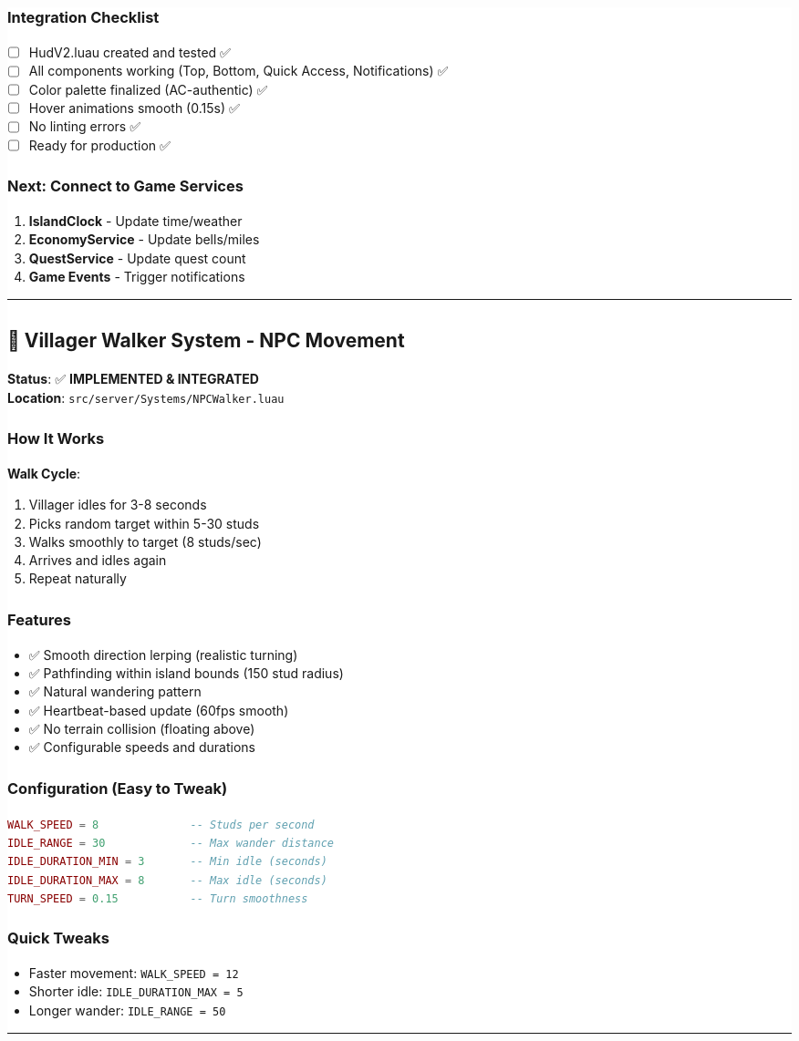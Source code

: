 ### Integration Checklist

- [ ] HudV2.luau created and tested ✅
- [ ] All components working (Top, Bottom, Quick Access, Notifications) ✅
- [ ] Color palette finalized (AC-authentic) ✅
- [ ] Hover animations smooth (0.15s) ✅
- [ ] No linting errors ✅
- [ ] Ready for production ✅

### Next: Connect to Game Services

1. **IslandClock** - Update time/weather
2. **EconomyService** - Update bells/miles
3. **QuestService** - Update quest count
4. **Game Events** - Trigger notifications


---

## 🚶 Villager Walker System - NPC Movement

**Status**: ✅ **IMPLEMENTED & INTEGRATED**  
**Location**: `src/server/Systems/NPCWalker.luau`

### How It Works

**Walk Cycle**:
1. Villager idles for 3-8 seconds
2. Picks random target within 5-30 studs
3. Walks smoothly to target (8 studs/sec)
4. Arrives and idles again
5. Repeat naturally

### Features
- ✅ Smooth direction lerping (realistic turning)
- ✅ Pathfinding within island bounds (150 stud radius)
- ✅ Natural wandering pattern
- ✅ Heartbeat-based update (60fps smooth)
- ✅ No terrain collision (floating above)
- ✅ Configurable speeds and durations

### Configuration (Easy to Tweak)
```lua
WALK_SPEED = 8              -- Studs per second
IDLE_RANGE = 30             -- Max wander distance
IDLE_DURATION_MIN = 3       -- Min idle (seconds)
IDLE_DURATION_MAX = 8       -- Max idle (seconds)
TURN_SPEED = 0.15           -- Turn smoothness
```

### Quick Tweaks
- Faster movement: `WALK_SPEED = 12`
- Shorter idle: `IDLE_DURATION_MAX = 5`
- Longer wander: `IDLE_RANGE = 50`

---